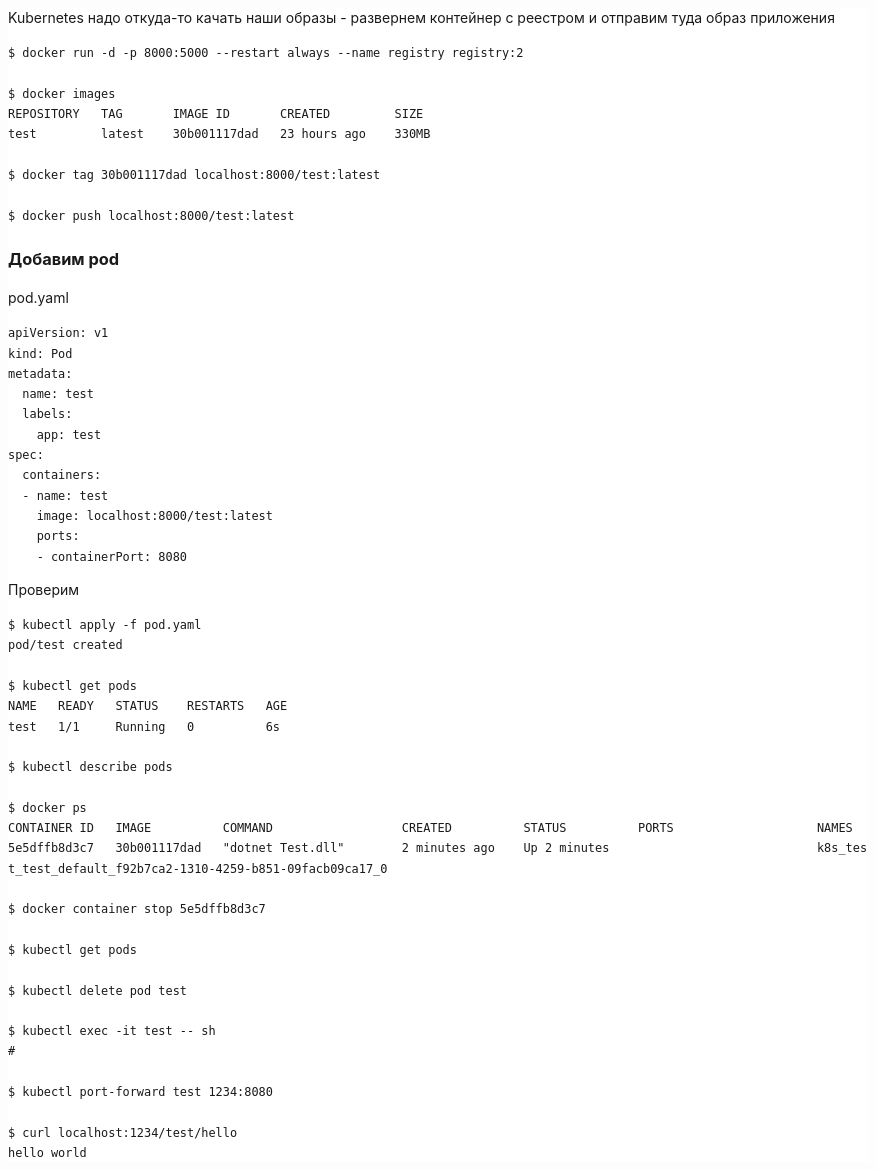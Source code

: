 Kubernetes надо откуда-то качать наши образы - развернем контейнер с реестром
и отправим туда образ приложения
```
$ docker run -d -p 8000:5000 --restart always --name registry registry:2

$ docker images
REPOSITORY   TAG       IMAGE ID       CREATED         SIZE
test         latest    30b001117dad   23 hours ago    330MB

$ docker tag 30b001117dad localhost:8000/test:latest

$ docker push localhost:8000/test:latest
```

### Добавим pod
pod.yaml
```
apiVersion: v1
kind: Pod
metadata:
  name: test
  labels:
    app: test
spec:
  containers:
  - name: test
    image: localhost:8000/test:latest
    ports:
    - containerPort: 8080
```

Проверим
```
$ kubectl apply -f pod.yaml
pod/test created

$ kubectl get pods
NAME   READY   STATUS    RESTARTS   AGE
test   1/1     Running   0          6s

$ kubectl describe pods

$ docker ps
CONTAINER ID   IMAGE          COMMAND                  CREATED          STATUS          PORTS                    NAMES
5e5dffb8d3c7   30b001117dad   "dotnet Test.dll"        2 minutes ago    Up 2 minutes                             k8s_test_test_default_f92b7ca2-1310-4259-b851-09facb09ca17_0

$ docker container stop 5e5dffb8d3c7

$ kubectl get pods

$ kubectl delete pod test

$ kubectl exec -it test -- sh
#

$ kubectl port-forward test 1234:8080

$ curl localhost:1234/test/hello
hello world
```
